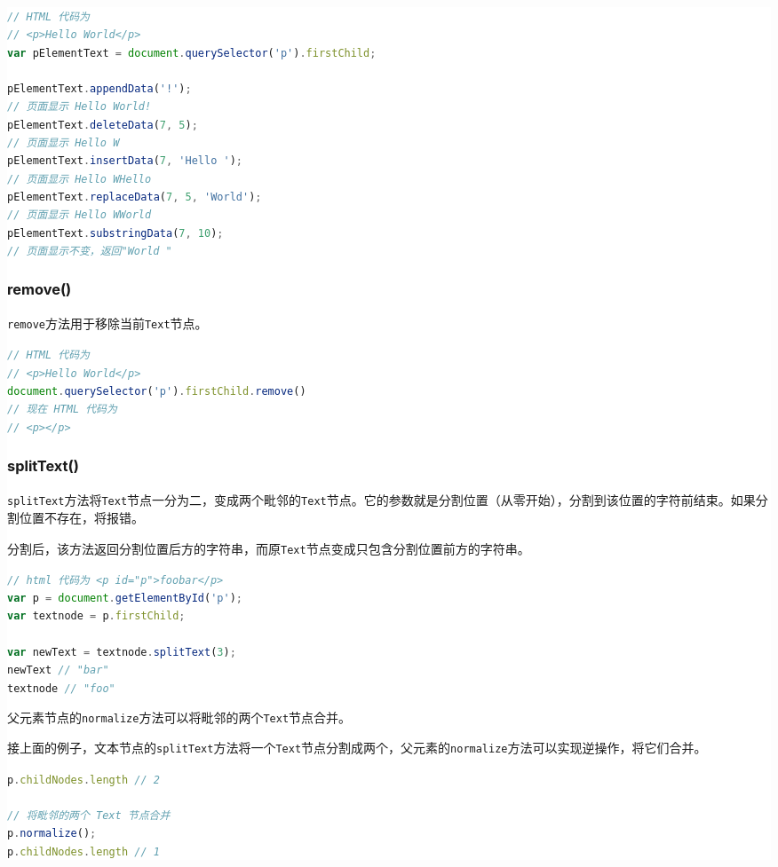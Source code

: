 ```javascript
// HTML 代码为
// <p>Hello World</p>
var pElementText = document.querySelector('p').firstChild;

pElementText.appendData('!');
// 页面显示 Hello World!
pElementText.deleteData(7, 5);
// 页面显示 Hello W
pElementText.insertData(7, 'Hello ');
// 页面显示 Hello WHello
pElementText.replaceData(7, 5, 'World');
// 页面显示 Hello WWorld
pElementText.substringData(7, 10);
// 页面显示不变，返回"World "
```

### remove()

`remove`方法用于移除当前`Text`节点。

```javascript
// HTML 代码为
// <p>Hello World</p>
document.querySelector('p').firstChild.remove()
// 现在 HTML 代码为
// <p></p>
```

### splitText()

`splitText`方法将`Text`节点一分为二，变成两个毗邻的`Text`节点。它的参数就是分割位置（从零开始），分割到该位置的字符前结束。如果分割位置不存在，将报错。

分割后，该方法返回分割位置后方的字符串，而原`Text`节点变成只包含分割位置前方的字符串。

```javascript
// html 代码为 <p id="p">foobar</p>
var p = document.getElementById('p');
var textnode = p.firstChild;

var newText = textnode.splitText(3);
newText // "bar"
textnode // "foo"
```

父元素节点的`normalize`方法可以将毗邻的两个`Text`节点合并。

接上面的例子，文本节点的`splitText`方法将一个`Text`节点分割成两个，父元素的`normalize`方法可以实现逆操作，将它们合并。

```javascript
p.childNodes.length // 2

// 将毗邻的两个 Text 节点合并
p.normalize();
p.childNodes.length // 1
```
